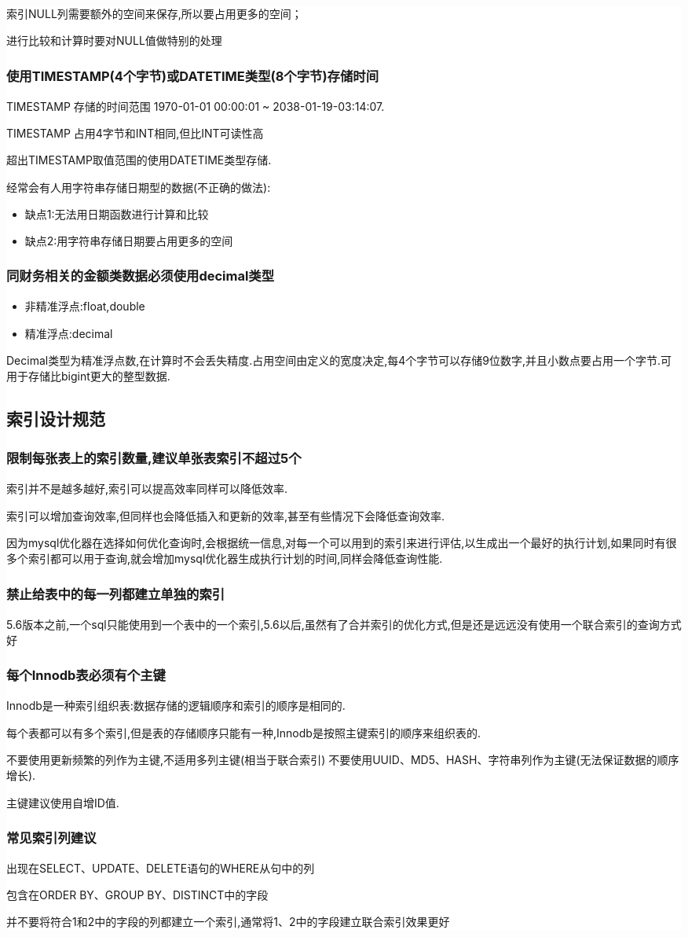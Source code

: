 索引NULL列需要额外的空间来保存,所以要占用更多的空间；

进行比较和计算时要对NULL值做特别的处理

### 使用TIMESTAMP(4个字节)或DATETIME类型(8个字节)存储时间

TIMESTAMP 存储的时间范围 1970-01-01 00:00:01 ~ 2038-01-19-03:14:07.

TIMESTAMP 占用4字节和INT相同,但比INT可读性高

超出TIMESTAMP取值范围的使用DATETIME类型存储.

经常会有人用字符串存储日期型的数据(不正确的做法):

- 缺点1:无法用日期函数进行计算和比较

- 缺点2:用字符串存储日期要占用更多的空间

### 同财务相关的金额类数据必须使用decimal类型

- 非精准浮点:float,double

- 精准浮点:decimal

Decimal类型为精准浮点数,在计算时不会丢失精度.占用空间由定义的宽度决定,每4个字节可以存储9位数字,并且小数点要占用一个字节.可用于存储比bigint更大的整型数据.

## 索引设计规范

### 限制每张表上的索引数量,建议单张表索引不超过5个

索引并不是越多越好,索引可以提高效率同样可以降低效率.

索引可以增加查询效率,但同样也会降低插入和更新的效率,甚至有些情况下会降低查询效率.

因为mysql优化器在选择如何优化查询时,会根据统一信息,对每一个可以用到的索引来进行评估,以生成出一个最好的执行计划,如果同时有很多个索引都可以用于查询,就会增加mysql优化器生成执行计划的时间,同样会降低查询性能.

### 禁止给表中的每一列都建立单独的索引

5.6版本之前,一个sql只能使用到一个表中的一个索引,5.6以后,虽然有了合并索引的优化方式,但是还是远远没有使用一个联合索引的查询方式好

### 每个Innodb表必须有个主键

Innodb是一种索引组织表:数据存储的逻辑顺序和索引的顺序是相同的.

每个表都可以有多个索引,但是表的存储顺序只能有一种,Innodb是按照主键索引的顺序来组织表的.

不要使用更新频繁的列作为主键,不适用多列主键(相当于联合索引) 不要使用UUID、MD5、HASH、字符串列作为主键(无法保证数据的顺序增长).

主键建议使用自增ID值.

### 常见索引列建议

出现在SELECT、UPDATE、DELETE语句的WHERE从句中的列

包含在ORDER BY、GROUP BY、DISTINCT中的字段

并不要将符合1和2中的字段的列都建立一个索引,通常将1、2中的字段建立联合索引效果更好
